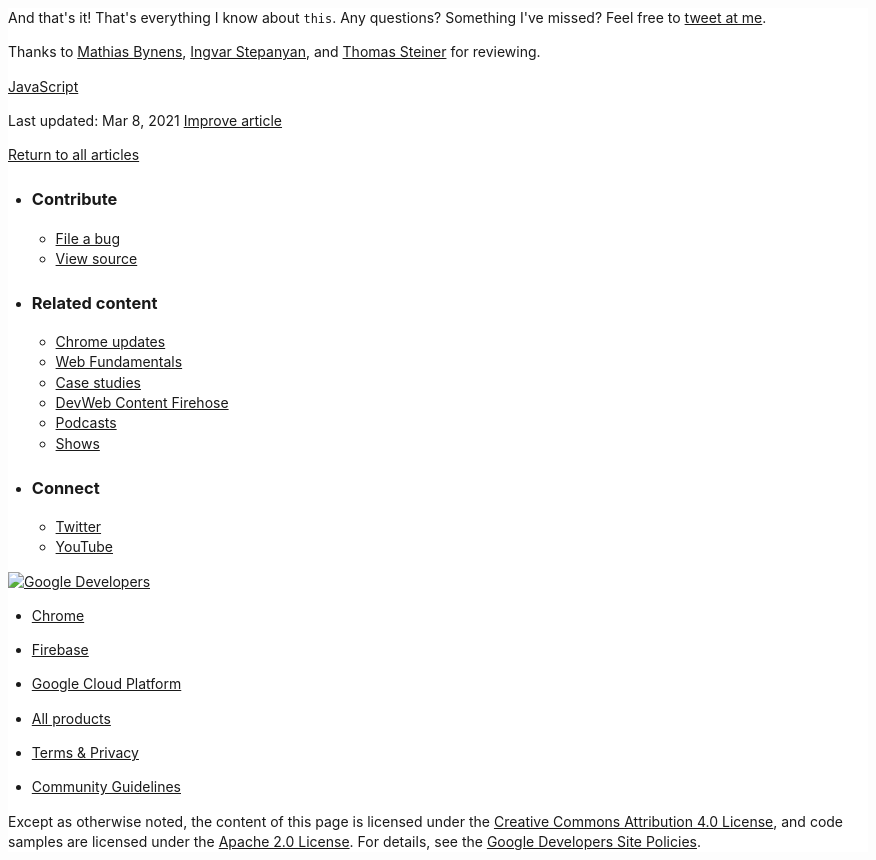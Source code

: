 And that's it! That's everything I know about `this`. Any questions? Something I've missed? Feel free to [tweet at me](https://twitter.com/jaffathecake).

Thanks to [Mathias Bynens](https://twitter.com/mathias), [Ingvar Stepanyan](https://twitter.com/RReverser), and [Thomas Steiner](https://twitter.com/tomayac) for reviewing.

<a href="/tags/javascript/" class="w-chip">JavaScript</a>

<span class="w-mr--sm"> Last updated: Mar 8, 2021 </span> [Improve article](https://github.com/GoogleChrome/web.dev/blob/master/src/site/content/en/blog/javascript-this/index.md)

<a href="/blog" class="w-article-navigation__link w-article-navigation__link--back w-article-navigation__link--single gc-analytics-event">Return to all articles</a>

- ### Contribute

  - <a href="https://github.com/GoogleChrome/web.dev/issues/new?assignees=&amp;labels=bug&amp;template=bug_report.md&amp;title=" class="w-footer__linkbox-link">File a bug</a>
  - <a href="https://github.com/googlechrome/web.dev" class="w-footer__linkbox-link">View source</a>

- ### Related content

  - <a href="https://blog.chromium.org/" class="w-footer__linkbox-link">Chrome updates</a>
  - <a href="https://developers.google.com/web/" class="w-footer__linkbox-link">Web Fundamentals</a>
  - <a href="https://developers.google.com/web/showcase/" class="w-footer__linkbox-link">Case studies</a>
  - <a href="https://devwebfeed.appspot.com/" class="w-footer__linkbox-link">DevWeb Content Firehose</a>
  - <a href="/podcasts/" class="w-footer__linkbox-link">Podcasts</a>
  - <a href="/shows/" class="w-footer__linkbox-link">Shows</a>

- ### Connect

  - <a href="https://www.twitter.com/@ChromiumDev" class="w-footer__linkbox-link">Twitter</a>
  - <a href="https://www.youtube.com/user/ChromeDevelopers" class="w-footer__linkbox-link">YouTube</a>

<a href="https://developers.google.com/" class="w-footer__utility-logo-link"><img src="/images/lockup-color.png" alt="Google Developers" class="w-footer__utility-logo" width="185" height="33" /></a>

- <a href="https://developer.chrome.com/home" class="w-footer__utility-link">Chrome</a>
- <a href="https://firebase.google.com/" class="w-footer__utility-link">Firebase</a>
- <a href="https://cloud.google.com/" class="w-footer__utility-link">Google Cloud Platform</a>
- <a href="https://developers.google.com/products" class="w-footer__utility-link">All products</a>



- <a href="https://policies.google.com/" class="w-footer__utility-link">Terms &amp; Privacy</a>
- <a href="/community-guidelines/" class="w-footer__utility-link">Community Guidelines</a>

Except as otherwise noted, the content of this page is licensed under the [Creative Commons Attribution 4.0 License](https://creativecommons.org/licenses/by/4.0/), and code samples are licensed under the [Apache 2.0 License](https://www.apache.org/licenses/LICENSE-2.0). For details, see the [Google Developers Site Policies](https://developers.google.com/site-policies).
